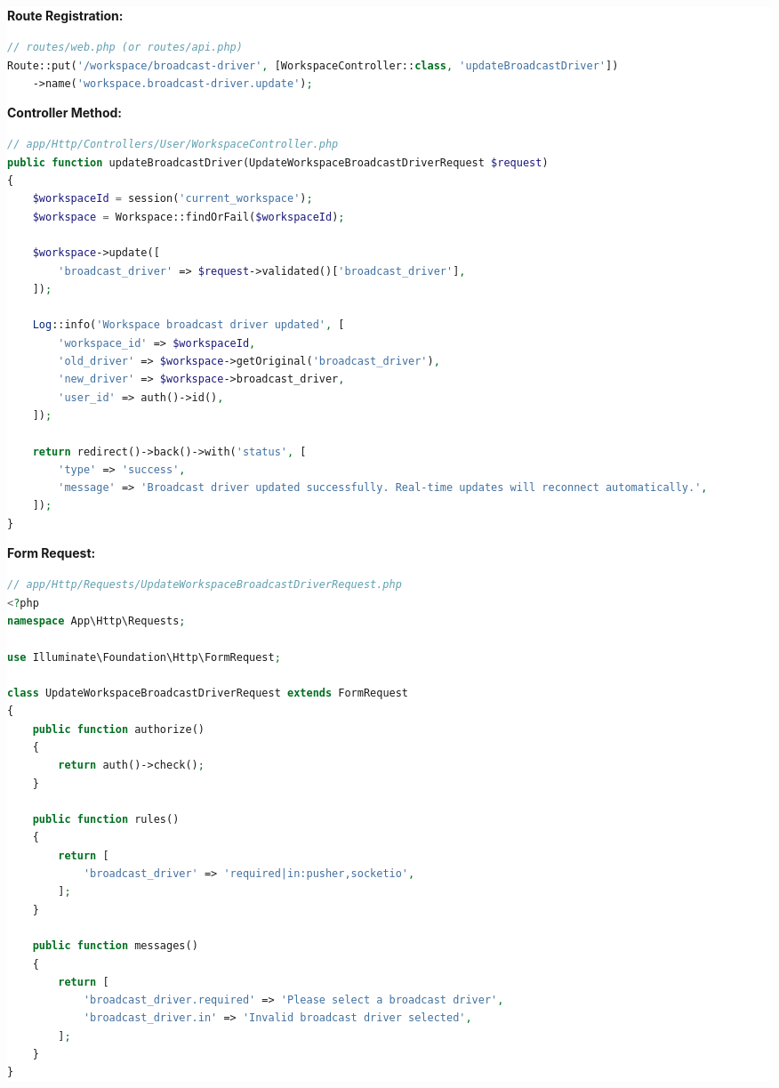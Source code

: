 **Route Registration:**
```php
// routes/web.php (or routes/api.php)
Route::put('/workspace/broadcast-driver', [WorkspaceController::class, 'updateBroadcastDriver'])
    ->name('workspace.broadcast-driver.update');
```

**Controller Method:**
```php
// app/Http/Controllers/User/WorkspaceController.php
public function updateBroadcastDriver(UpdateWorkspaceBroadcastDriverRequest $request)
{
    $workspaceId = session('current_workspace');
    $workspace = Workspace::findOrFail($workspaceId);
    
    $workspace->update([
        'broadcast_driver' => $request->validated()['broadcast_driver'],
    ]);
    
    Log::info('Workspace broadcast driver updated', [
        'workspace_id' => $workspaceId,
        'old_driver' => $workspace->getOriginal('broadcast_driver'),
        'new_driver' => $workspace->broadcast_driver,
        'user_id' => auth()->id(),
    ]);
    
    return redirect()->back()->with('status', [
        'type' => 'success',
        'message' => 'Broadcast driver updated successfully. Real-time updates will reconnect automatically.',
    ]);
}
```

**Form Request:**
```php
// app/Http/Requests/UpdateWorkspaceBroadcastDriverRequest.php
<?php
namespace App\Http\Requests;

use Illuminate\Foundation\Http\FormRequest;

class UpdateWorkspaceBroadcastDriverRequest extends FormRequest
{
    public function authorize()
    {
        return auth()->check();
    }
    
    public function rules()
    {
        return [
            'broadcast_driver' => 'required|in:pusher,socketio',
        ];
    }
    
    public function messages()
    {
        return [
            'broadcast_driver.required' => 'Please select a broadcast driver',
            'broadcast_driver.in' => 'Invalid broadcast driver selected',
        ];
    }
}
```
